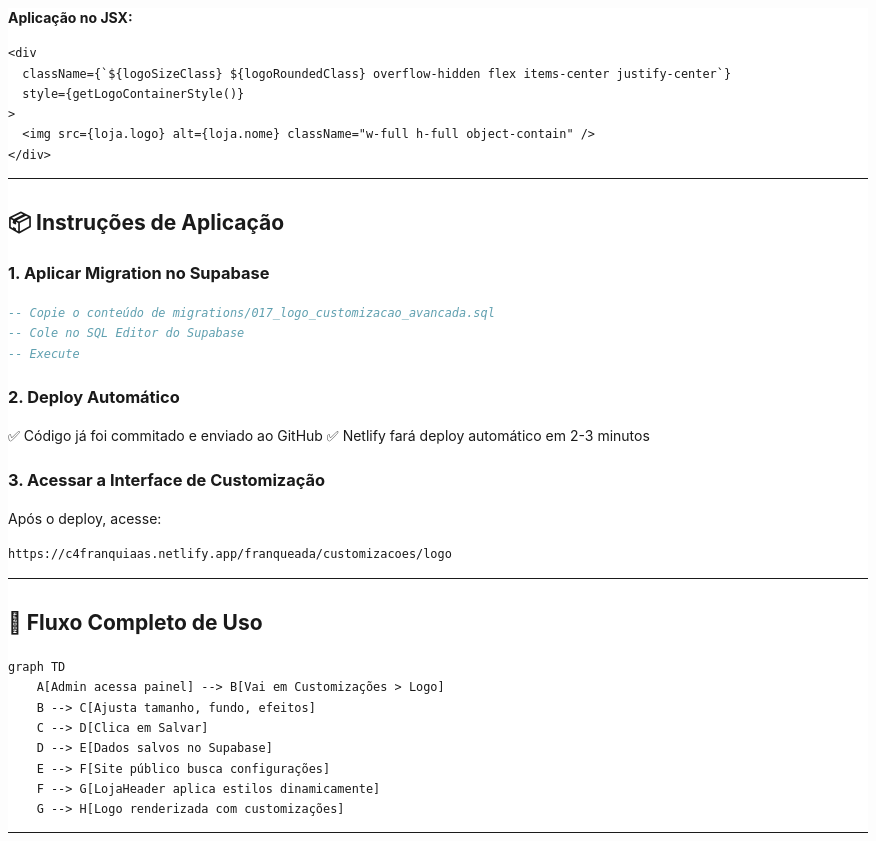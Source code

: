 ```tsx
```

**Aplicação no JSX:**

```tsx
<div 
  className={`${logoSizeClass} ${logoRoundedClass} overflow-hidden flex items-center justify-center`}
  style={getLogoContainerStyle()}
>
  <img src={loja.logo} alt={loja.nome} className="w-full h-full object-contain" />
</div>
```

---

## 📦 Instruções de Aplicação

### **1. Aplicar Migration no Supabase**

```sql
-- Copie o conteúdo de migrations/017_logo_customizacao_avancada.sql
-- Cole no SQL Editor do Supabase
-- Execute
```

### **2. Deploy Automático**

✅ Código já foi commitado e enviado ao GitHub
✅ Netlify fará deploy automático em 2-3 minutos

### **3. Acessar a Interface de Customização**

Após o deploy, acesse:
```
https://c4franquiaas.netlify.app/franqueada/customizacoes/logo
```

---

## 🎯 Fluxo Completo de Uso

```mermaid
graph TD
    A[Admin acessa painel] --> B[Vai em Customizações > Logo]
    B --> C[Ajusta tamanho, fundo, efeitos]
    C --> D[Clica em Salvar]
    D --> E[Dados salvos no Supabase]
    E --> F[Site público busca configurações]
    F --> G[LojaHeader aplica estilos dinamicamente]
    G --> H[Logo renderizada com customizações]
```

---
